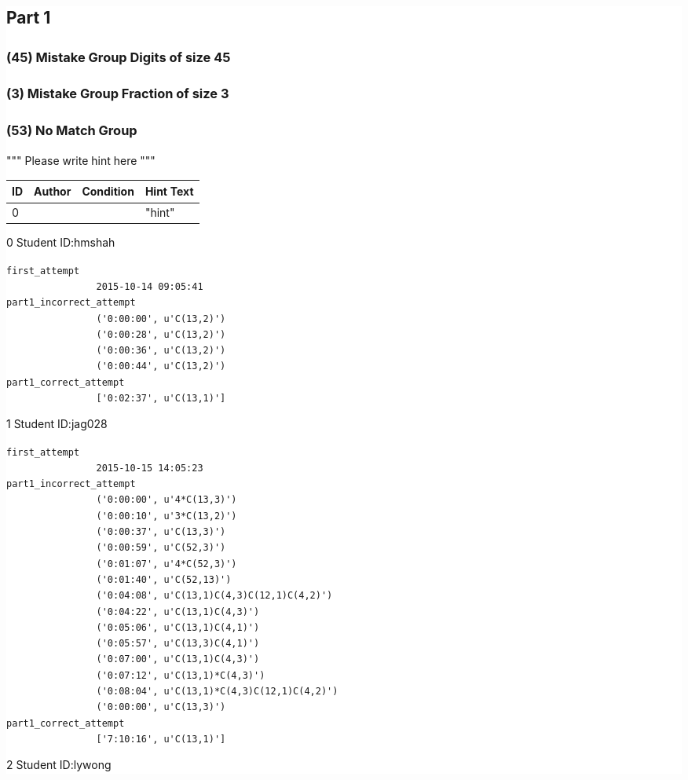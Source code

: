 ## Part 1

### (45) Mistake Group Digits of size 45




### (3) Mistake Group Fraction of size 3




### (53) No Match Group 
""" Please write hint here """

|ID	|Author	|Condition	|Hint Text|
|---|---|---|---|
|0|	|	|"hint"	|

0 Student ID:hmshah

	first_attempt
					2015-10-14 09:05:41
	part1_incorrect_attempt
					('0:00:00', u'C(13,2)')
					('0:00:28', u'C(13,2)')
					('0:00:36', u'C(13,2)')
					('0:00:44', u'C(13,2)')
	part1_correct_attempt
					['0:02:37', u'C(13,1)']

1 Student ID:jag028

	first_attempt
					2015-10-15 14:05:23
	part1_incorrect_attempt
					('0:00:00', u'4*C(13,3)')
					('0:00:10', u'3*C(13,2)')
					('0:00:37', u'C(13,3)')
					('0:00:59', u'C(52,3)')
					('0:01:07', u'4*C(52,3)')
					('0:01:40', u'C(52,13)')
					('0:04:08', u'C(13,1)C(4,3)C(12,1)C(4,2)')
					('0:04:22', u'C(13,1)C(4,3)')
					('0:05:06', u'C(13,1)C(4,1)')
					('0:05:57', u'C(13,3)C(4,1)')
					('0:07:00', u'C(13,1)C(4,3)')
					('0:07:12', u'C(13,1)*C(4,3)')
					('0:08:04', u'C(13,1)*C(4,3)C(12,1)C(4,2)')
					('0:00:00', u'C(13,3)')
	part1_correct_attempt
					['7:10:16', u'C(13,1)']

2 Student ID:lywong
